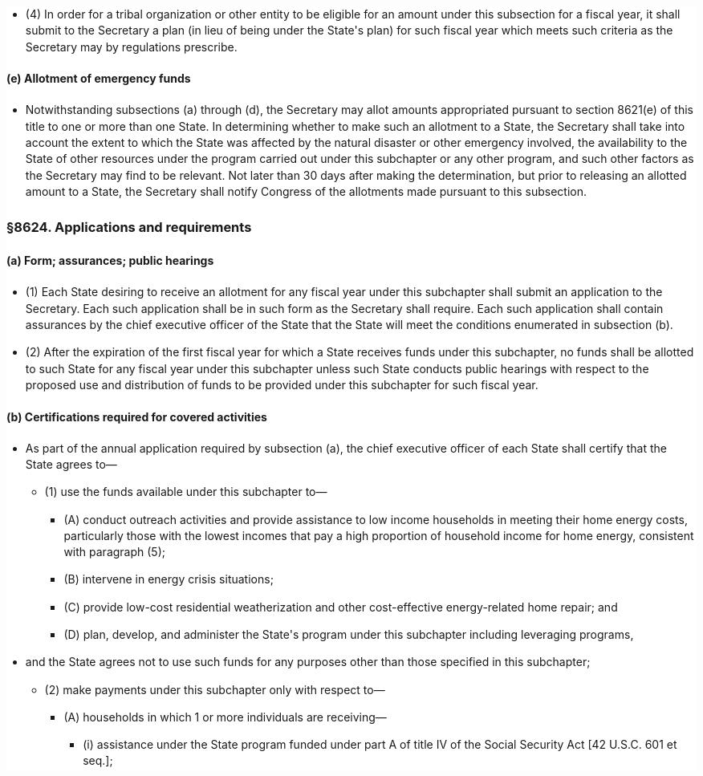 
* (4) In order for a tribal organization or other entity to be eligible for an amount under this subsection for a fiscal year, it shall submit to the Secretary a plan (in lieu of being under the State's plan) for such fiscal year which meets such criteria as the Secretary may by regulations prescribe.

#### (e) Allotment of emergency funds
* Notwithstanding subsections (a) through (d), the Secretary may allot amounts appropriated pursuant to section 8621(e) of this title to one or more than one State. In determining whether to make such an allotment to a State, the Secretary shall take into account the extent to which the State was affected by the natural disaster or other emergency involved, the availability to the State of other resources under the program carried out under this subchapter or any other program, and such other factors as the Secretary may find to be relevant. Not later than 30 days after making the determination, but prior to releasing an allotted amount to a State, the Secretary shall notify Congress of the allotments made pursuant to this subsection.

### §8624. Applications and requirements
#### (a) Form; assurances; public hearings
* (1) Each State desiring to receive an allotment for any fiscal year under this subchapter shall submit an application to the Secretary. Each such application shall be in such form as the Secretary shall require. Each such application shall contain assurances by the chief executive officer of the State that the State will meet the conditions enumerated in subsection (b).

* (2) After the expiration of the first fiscal year for which a State receives funds under this subchapter, no funds shall be allotted to such State for any fiscal year under this subchapter unless such State conducts public hearings with respect to the proposed use and distribution of funds to be provided under this subchapter for such fiscal year.

#### (b) Certifications required for covered activities
* As part of the annual application required by subsection (a), the chief executive officer of each State shall certify that the State agrees to—

  * (1) use the funds available under this subchapter to—

    * (A) conduct outreach activities and provide assistance to low income households in meeting their home energy costs, particularly those with the lowest incomes that pay a high proportion of household income for home energy, consistent with paragraph (5);

    * (B) intervene in energy crisis situations;

    * (C) provide low-cost residential weatherization and other cost-effective energy-related home repair; and

    * (D) plan, develop, and administer the State's program under this subchapter including leveraging programs,


* and the State agrees not to use such funds for any purposes other than those specified in this subchapter;

  * (2) make payments under this subchapter only with respect to—

    * (A) households in which 1 or more individuals are receiving—

      * (i) assistance under the State program funded under part A of title IV of the Social Security Act [42 U.S.C. 601 et seq.];
